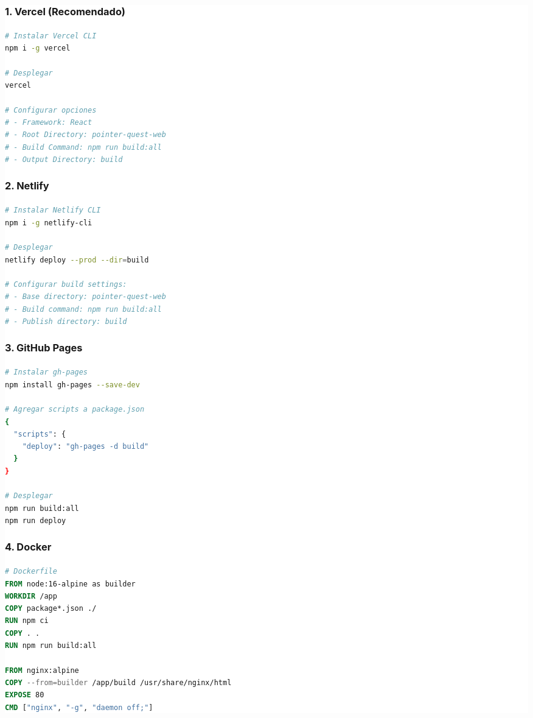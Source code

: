 ### 1. **Vercel** (Recomendado)
```bash
# Instalar Vercel CLI
npm i -g vercel

# Desplegar
vercel

# Configurar opciones
# - Framework: React
# - Root Directory: pointer-quest-web
# - Build Command: npm run build:all
# - Output Directory: build
```

### 2. **Netlify**
```bash
# Instalar Netlify CLI
npm i -g netlify-cli

# Desplegar
netlify deploy --prod --dir=build

# Configurar build settings:
# - Base directory: pointer-quest-web
# - Build command: npm run build:all
# - Publish directory: build
```

### 3. **GitHub Pages**
```bash
# Instalar gh-pages
npm install gh-pages --save-dev

# Agregar scripts a package.json
{
  "scripts": {
    "deploy": "gh-pages -d build"
  }
}

# Desplegar
npm run build:all
npm run deploy
```

### 4. **Docker**
```dockerfile
# Dockerfile
FROM node:16-alpine as builder
WORKDIR /app
COPY package*.json ./
RUN npm ci
COPY . .
RUN npm run build:all

FROM nginx:alpine
COPY --from=builder /app/build /usr/share/nginx/html
EXPOSE 80
CMD ["nginx", "-g", "daemon off;"]
```
